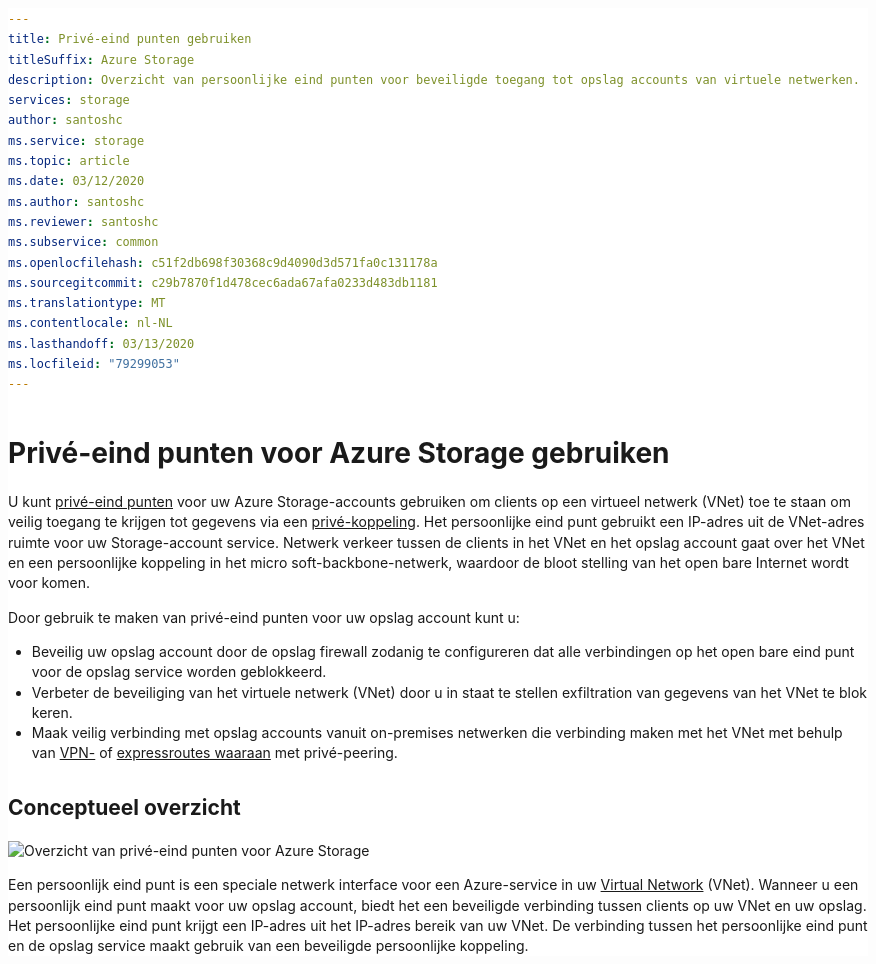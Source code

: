 ```yaml
---
title: Privé-eind punten gebruiken
titleSuffix: Azure Storage
description: Overzicht van persoonlijke eind punten voor beveiligde toegang tot opslag accounts van virtuele netwerken.
services: storage
author: santoshc
ms.service: storage
ms.topic: article
ms.date: 03/12/2020
ms.author: santoshc
ms.reviewer: santoshc
ms.subservice: common
ms.openlocfilehash: c51f2db698f30368c9d4090d3d571fa0c131178a
ms.sourcegitcommit: c29b7870f1d478cec6ada67afa0233d483db1181
ms.translationtype: MT
ms.contentlocale: nl-NL
ms.lasthandoff: 03/13/2020
ms.locfileid: "79299053"
---
```

# <a name="use-private-endpoints-for-azure-storage"></a>Privé-eind punten voor Azure Storage gebruiken

U kunt [privé-eind punten](../../private-link/private-endpoint-overview.md) voor uw Azure Storage-accounts gebruiken om clients op een virtueel netwerk (VNet) toe te staan om veilig toegang te krijgen tot gegevens via een [privé-koppeling](../../private-link/private-link-overview.md). Het persoonlijke eind punt gebruikt een IP-adres uit de VNet-adres ruimte voor uw Storage-account service. Netwerk verkeer tussen de clients in het VNet en het opslag account gaat over het VNet en een persoonlijke koppeling in het micro soft-backbone-netwerk, waardoor de bloot stelling van het open bare Internet wordt voor komen.

Door gebruik te maken van privé-eind punten voor uw opslag account kunt u:

- Beveilig uw opslag account door de opslag firewall zodanig te configureren dat alle verbindingen op het open bare eind punt voor de opslag service worden geblokkeerd.
- Verbeter de beveiliging van het virtuele netwerk (VNet) door u in staat te stellen exfiltration van gegevens van het VNet te blok keren.
- Maak veilig verbinding met opslag accounts vanuit on-premises netwerken die verbinding maken met het VNet met behulp van [VPN-](../../vpn-gateway/vpn-gateway-about-vpngateways.md) of [expressroutes waaraan](../../expressroute/expressroute-locations.md) met privé-peering.

## <a name="conceptual-overview"></a>Conceptueel overzicht

![Overzicht van privé-eind punten voor Azure Storage](media/storage-private-endpoints/storage-private-endpoints-overview.jpg)

Een persoonlijk eind punt is een speciale netwerk interface voor een Azure-service in uw [Virtual Network](../../virtual-network/virtual-networks-overview.md) (VNet). Wanneer u een persoonlijk eind punt maakt voor uw opslag account, biedt het een beveiligde verbinding tussen clients op uw VNet en uw opslag. Het persoonlijke eind punt krijgt een IP-adres uit het IP-adres bereik van uw VNet. De verbinding tussen het persoonlijke eind punt en de opslag service maakt gebruik van een beveiligde persoonlijke koppeling.
